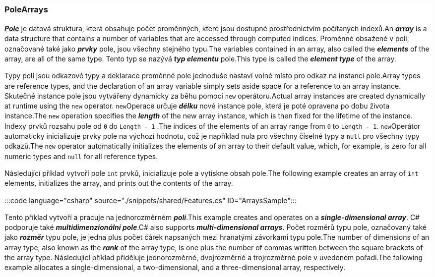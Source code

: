 ### <a name="arrays"></a><span data-ttu-id="8c0e8-114">Pole</span><span class="sxs-lookup"><span data-stu-id="8c0e8-114">Arrays</span></span>

<span data-ttu-id="8c0e8-115">[***Pole***](../programming-guide/arrays/index.md) je datová struktura, která obsahuje počet proměnných, které jsou dostupné prostřednictvím počítaných indexů.</span><span class="sxs-lookup"><span data-stu-id="8c0e8-115">An [***array***](../programming-guide/arrays/index.md) is a data structure that contains a number of variables that are accessed through computed indices.</span></span> <span data-ttu-id="8c0e8-116">Proměnné obsažené v poli, označované také jako ***prvky*** pole, jsou všechny stejného typu.</span><span class="sxs-lookup"><span data-stu-id="8c0e8-116">The variables contained in an array, also called the ***elements*** of the array, are all of the same type.</span></span> <span data-ttu-id="8c0e8-117">Tento typ se nazývá ***typ elementu*** pole.</span><span class="sxs-lookup"><span data-stu-id="8c0e8-117">This type is called the ***element type*** of the array.</span></span>

<span data-ttu-id="8c0e8-118">Typy polí jsou odkazové typy a deklarace proměnné pole jednoduše nastaví volné místo pro odkaz na instanci pole.</span><span class="sxs-lookup"><span data-stu-id="8c0e8-118">Array types are reference types, and the declaration of an array variable simply sets aside space for a reference to an array instance.</span></span> <span data-ttu-id="8c0e8-119">Skutečné instance pole jsou vytvářeny dynamicky za běhu pomocí `new` operátoru.</span><span class="sxs-lookup"><span data-stu-id="8c0e8-119">Actual array instances are created dynamically at runtime using the `new` operator.</span></span> <span data-ttu-id="8c0e8-120">`new`Operace určuje ***délku*** nové instance pole, která je poté opravena po dobu života instance.</span><span class="sxs-lookup"><span data-stu-id="8c0e8-120">The `new` operation specifies the ***length*** of the new array instance, which is then fixed for the lifetime of the instance.</span></span> <span data-ttu-id="8c0e8-121">Indexy prvků rozsahu pole od `0` do `Length - 1` .</span><span class="sxs-lookup"><span data-stu-id="8c0e8-121">The indices of the elements of an array range from `0` to `Length - 1`.</span></span> <span data-ttu-id="8c0e8-122">`new`Operátor automaticky inicializuje prvky pole na výchozí hodnotu, což je například nula pro všechny číselné typy a `null` pro všechny typy odkazů.</span><span class="sxs-lookup"><span data-stu-id="8c0e8-122">The `new` operator automatically initializes the elements of an array to their default value, which, for example, is zero for all numeric types and `null` for all reference types.</span></span>

<span data-ttu-id="8c0e8-123">Následující příklad vytvoří pole `int` prvků, inicializuje pole a vytiskne obsah pole.</span><span class="sxs-lookup"><span data-stu-id="8c0e8-123">The following example creates an array of `int` elements, initializes the array, and prints out the contents of the array.</span></span>

:::code language="csharp" source="./snippets/shared/Features.cs" ID="ArraysSample":::

<span data-ttu-id="8c0e8-124">Tento příklad vytvoří a pracuje na jednorozměrném ***poli***.</span><span class="sxs-lookup"><span data-stu-id="8c0e8-124">This example creates and operates on a ***single-dimensional array***.</span></span> <span data-ttu-id="8c0e8-125">C# podporuje také ***multidimenzionální pole***.</span><span class="sxs-lookup"><span data-stu-id="8c0e8-125">C# also supports ***multi-dimensional arrays***.</span></span> <span data-ttu-id="8c0e8-126">Počet rozměrů typu pole, označovaný také jako ***rozměr*** typu pole, je jedna plus počet čárek napsaných mezi hranatými závorkami typu pole.</span><span class="sxs-lookup"><span data-stu-id="8c0e8-126">The number of dimensions of an array type, also known as the ***rank*** of the array type, is one plus the number of commas written between the square brackets of the array type.</span></span> <span data-ttu-id="8c0e8-127">Následující příklad přiděluje jednorozměrné, dvojrozměrné a trojrozměrné pole v uvedeném pořadí.</span><span class="sxs-lookup"><span data-stu-id="8c0e8-127">The following example allocates a single-dimensional, a two-dimensional, and a three-dimensional array, respectively.</span></span>
